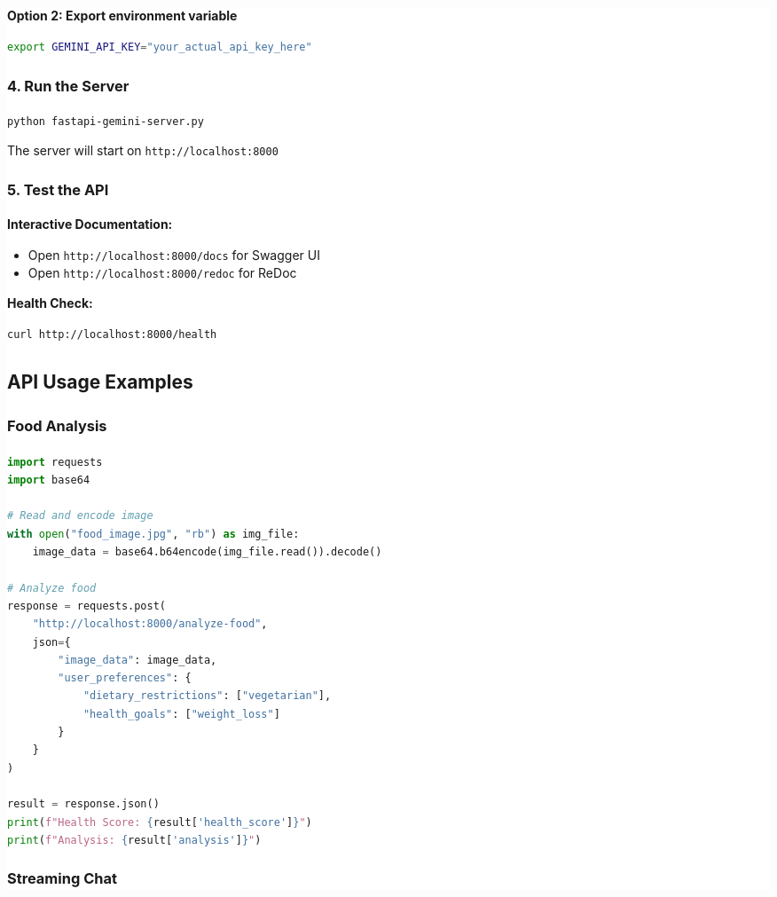 **Option 2: Export environment variable**
```bash
export GEMINI_API_KEY="your_actual_api_key_here"
```

### 4. Run the Server

```bash
python fastapi-gemini-server.py
```

The server will start on `http://localhost:8000`

### 5. Test the API

**Interactive Documentation:**
- Open `http://localhost:8000/docs` for Swagger UI
- Open `http://localhost:8000/redoc` for ReDoc

**Health Check:**
```bash
curl http://localhost:8000/health
```

## API Usage Examples

### Food Analysis

```python
import requests
import base64

# Read and encode image
with open("food_image.jpg", "rb") as img_file:
    image_data = base64.b64encode(img_file.read()).decode()

# Analyze food
response = requests.post(
    "http://localhost:8000/analyze-food",
    json={
        "image_data": image_data,
        "user_preferences": {
            "dietary_restrictions": ["vegetarian"],
            "health_goals": ["weight_loss"]
        }
    }
)

result = response.json()
print(f"Health Score: {result['health_score']}")
print(f"Analysis: {result['analysis']}")
```

### Streaming Chat
